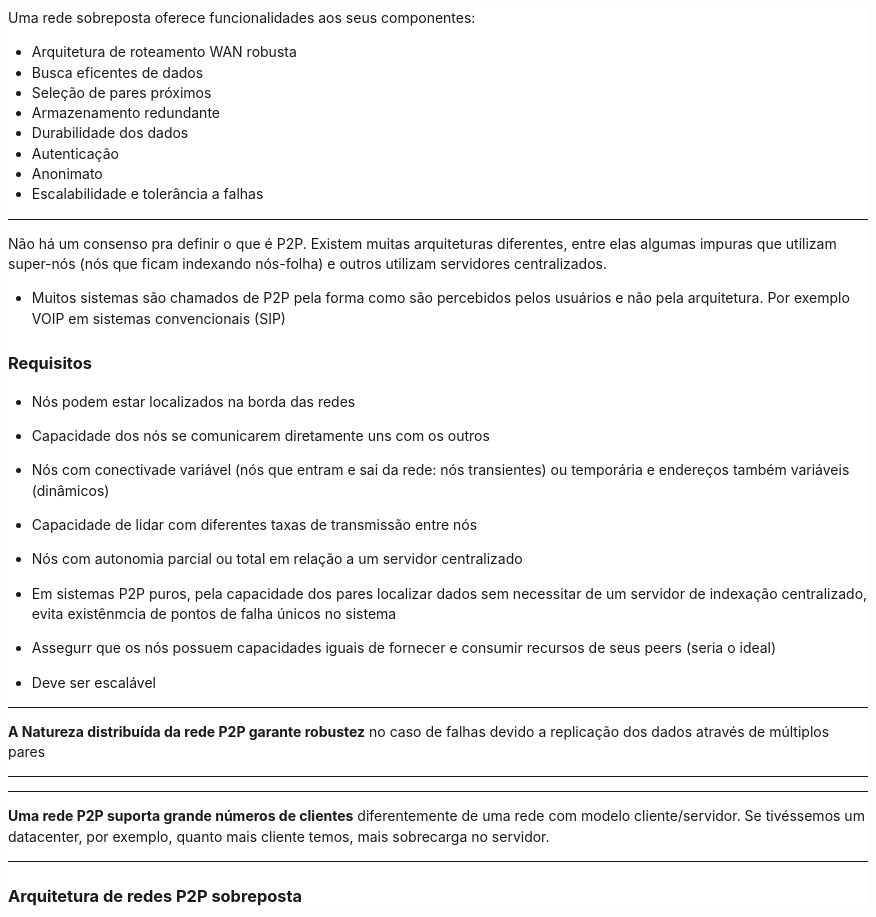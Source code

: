 Uma rede sobreposta oferece funcionalidades aos seus componentes:

* Arquitetura de roteamento WAN robusta
* Busca eficentes de dados
* Seleção de pares próximos
* Armazenamento redundante
* Durabilidade dos dados
* Autenticação
* Anonimato
* Escalabilidade e tolerância a falhas

---

Não há um consenso pra definir o que é P2P. Existem muitas arquiteturas diferentes, entre elas algumas impuras que utilizam super-nós (nós que ficam indexando nós-folha) e outros utilizam servidores centralizados.


* Muitos sistemas são chamados de P2P pela forma como são percebidos pelos usuários e não pela arquitetura. Por exemplo VOIP em sistemas convencionais (SIP)

### Requisitos

* Nós podem estar localizados na borda das redes

* Capacidade dos nós se comunicarem diretamente uns com os outros

* Nós com conectivade variável (nós que entram e sai da rede: nós transientes) ou temporária e endereços também variáveis (dinâmicos)

* Capacidade de lidar com diferentes taxas de transmissão entre nós

* Nós com autonomia parcial ou total em relação a um servidor centralizado

* Em sistemas P2P puros, pela capacidade dos pares localizar dados sem necessitar de um servidor de indexação centralizado, evita existênmcia de pontos de falha únicos no sistema

* Assegurr que os nós possuem capacidades iguais de fornecer e consumir recursos de seus peers (seria o ideal)

* Deve ser escalável

---

**A Natureza distribuída da rede P2P garante robustez** no caso de falhas devido a replicação dos dados através de múltiplos pares

---

---

**Uma rede P2P suporta grande números de clientes** diferentemente de uma rede com modelo cliente/servidor. Se tivéssemos um datacenter, por exemplo, quanto mais cliente temos, mais sobrecarga no servidor.

---

### Arquitetura de redes P2P sobreposta
